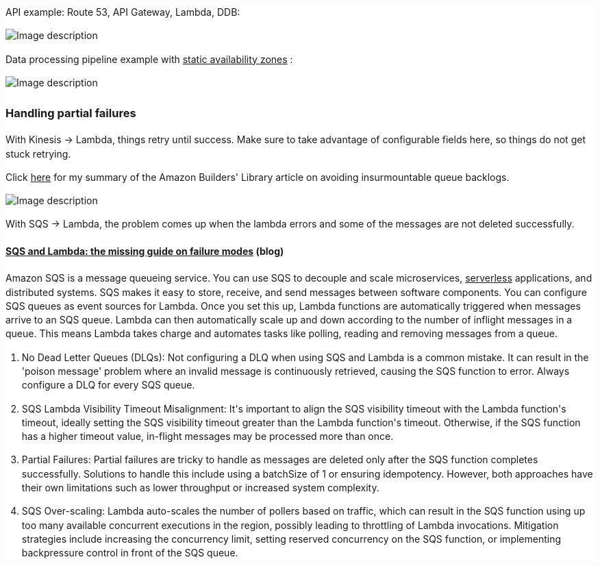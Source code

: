API example: Route 53, API Gateway, Lambda, DDB:

![Image description](https://dev-to-uploads.s3.amazonaws.com/uploads/articles/gdr63ml9a093xsn7sox2.png)

Data processing pipeline example with [static availability zones](https://lumigo.io/blog/amazon-builders-library-in-focus-5-static-stability-using-availability-zones/) :

![Image description](https://dev-to-uploads.s3.amazonaws.com/uploads/articles/fhdx3aivd965w6ht6vr3.png)

### Handling partial failures

With Kinesis -> Lambda, things retry until success. Make sure to take advantage of configurable fields here, so things do not get stuck retrying.

Click [here](https://lumigo.io/blog/amazon-builders-library-in-focus-4-avoiding-insurmountable-queue-backlogs) for my summary of the Amazon Builders' Library article on avoiding insurmountable queue backlogs.

![Image description](https://dev-to-uploads.s3.amazonaws.com/uploads/articles/atw5dm1u6kboh5rfcs2f.png)

With SQS -> Lambda, the problem comes up when the lambda errors and some of the messages are not deleted successfully.

#### [SQS and Lambda: the missing guide on failure modes](https://lumigo.io/blog/sqs-and-lambda-the-missing-guide-on-failure-modes/) (blog)

Amazon SQS is a message queueing service. You can use SQS to decouple and scale microservices, [serverless](https://lumigo.io/debugging-aws-lambda-serverless-applications/) applications, and distributed systems. SQS makes it easy to store, receive, and send messages between software components. You can configure SQS queues as event sources for Lambda. Once you set this up, Lambda functions are automatically triggered when messages arrive to an SQS queue. Lambda can then automatically scale up and down according to the number of inflight messages in a queue. This means Lambda takes charge and automates tasks like polling, reading and removing messages from a queue.

1. No Dead Letter Queues (DLQs): Not configuring a DLQ when using SQS and Lambda is a common mistake. It can result in the 'poison message' problem where an invalid message is continuously retrieved, causing the SQS function to error. Always configure a DLQ for every SQS queue.

2. SQS Lambda Visibility Timeout Misalignment: It's important to align the SQS visibility timeout with the Lambda function's timeout, ideally setting the SQS visibility timeout greater than the Lambda function's timeout. Otherwise, if the SQS function has a higher timeout value, in-flight messages may be processed more than once.

3. Partial Failures: Partial failures are tricky to handle as messages are deleted only after the SQS function completes successfully. Solutions to handle this include using a batchSize of 1 or ensuring idempotency. However, both approaches have their own limitations such as lower throughput or increased system complexity.

4. SQS Over-scaling: Lambda auto-scales the number of pollers based on traffic, which can result in the SQS function using up too many available concurrent executions in the region, possibly leading to throttling of Lambda invocations. Mitigation strategies include increasing the concurrency limit, setting reserved concurrency on the SQS function, or implementing backpressure control in front of the SQS queue.
